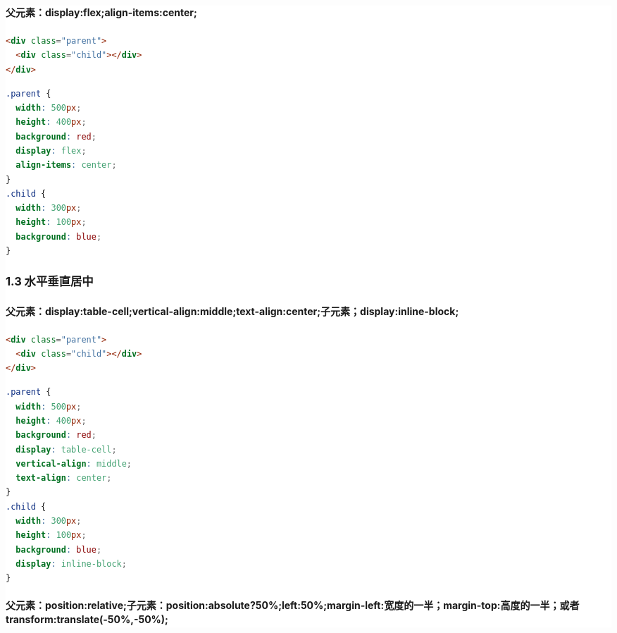 #### 父元素：display:flex;align-items:center;

```html
<div class="parent">
  <div class="child"></div>
</div>
```

```css
.parent {
  width: 500px;
  height: 400px;
  background: red;
  display: flex;
  align-items: center;
}
.child {
  width: 300px;
  height: 100px;
  background: blue;
}
```

### 1.3 水平垂直居中

#### 父元素：display:table-cell;vertical-align:middle;text-align:center;子元素；display:inline-block;

```html
<div class="parent">
  <div class="child"></div>
</div>
```

```css
.parent {
  width: 500px;
  height: 400px;
  background: red;
  display: table-cell;
  vertical-align: middle;
  text-align: center;
}
.child {
  width: 300px;
  height: 100px;
  background: blue;
  display: inline-block;
}
```

#### 父元素：position:relative;子元素：position:absolute?50%;left:50%;margin-left:宽度的一半；margin-top:高度的一半；或者 transform:translate(-50%,-50%);
